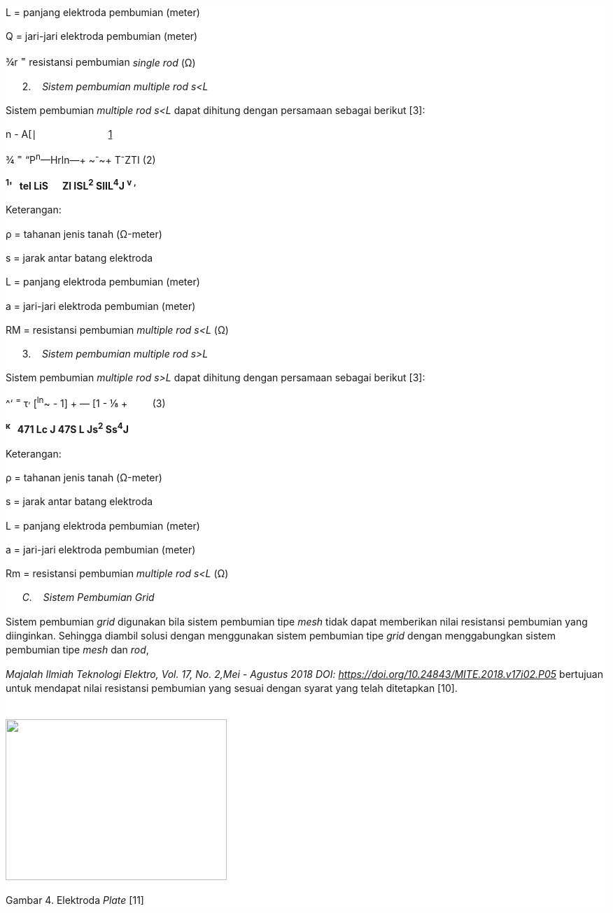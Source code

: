 <p><span class="font13">L = panjang elektroda pembumian (meter)</span></p>
<p><span class="font13">Q = jari-jari elektroda pembumian (meter)</span></p>
<p><span class="font13">¾r <sup>=</sup> resistansi pembumian </span><span class="font13" style="font-style:italic;">single rod</span><span class="font13"> (Ω)</span></p>
<ul style="list-style:none;"><li>
<p><span class="font13">2.</span><span class="font13" style="font-style:italic;"> &nbsp;&nbsp;&nbsp;Sistem pembumian multiple rod s&lt;L</span></p></li></ul>
<p><span class="font13">Sistem pembumian </span><span class="font13" style="font-style:italic;">multiple rod s&lt;L</span><span class="font13"> dapat dihitung dengan persamaan sebagai berikut [3]:</span></p>
<p><span class="font13">n - A[</span><span class="font9">∣</span><span class="font13"> &nbsp;&nbsp;&nbsp;&nbsp;&nbsp;&nbsp;&nbsp;&nbsp;&nbsp;&nbsp;&nbsp;&nbsp;&nbsp;&nbsp;&nbsp;&nbsp;&nbsp;&nbsp;&nbsp;&nbsp;&nbsp;&nbsp;&nbsp;&nbsp;&nbsp;</span><span class="font13" style="text-decoration:underline;">1</span></p>
<p><span class="font13">¾ <sup>=</sup> “P<sup>n</sup>—Hrln—+ ~<sup>-</sup>~+ T<sup>-</sup>ZTI (2)</span></p>
<p><span class="font0" style="font-weight:bold;"><sup>1</sup>' &nbsp;&nbsp;tel LiS &nbsp;&nbsp;&nbsp;&nbsp;&nbsp;Zl ISL<sup>2</sup> SlIL<sup>4</sup>J <sup>v ,</sup></span></p>
<p><span class="font13">Keterangan:</span></p>
<p><span class="font13">ρ = tahanan jenis tanah (Ω-meter)</span></p>
<p><span class="font13">s = jarak antar batang elektroda</span></p>
<p><span class="font13">L = panjang elektroda pembumian (meter)</span></p>
<p><span class="font13">a = jari-jari elektroda pembumian (meter)</span></p>
<p><span class="font13">RM = resistansi pembumian </span><span class="font13" style="font-style:italic;">multiple rod s&lt;L</span><span class="font13"> (Ω)</span></p>
<ul style="list-style:none;"><li>
<p><span class="font13">3.</span><span class="font13" style="font-style:italic;"> &nbsp;&nbsp;&nbsp;Sistem pembumian multiple rod s&gt;L</span></p></li></ul>
<p><span class="font13">Sistem pembumian </span><span class="font13" style="font-style:italic;">multiple rod s&gt;L</span><span class="font13"> dapat dihitung dengan persamaan sebagai berikut [3]:</span></p>
<p><span class="font13">^‘ <sup>=</sup> τ<sup>,</sup> [<sup>ln</sup>~ - 1] + — [1 - ⅛ + &nbsp;&nbsp;&nbsp;&nbsp;&nbsp;&nbsp;&nbsp;&nbsp;(3)</span></p>
<p><span class="font0" style="font-weight:bold;"><sup>κ</sup> &nbsp;&nbsp;471 Lc J 47S L Js<sup>2</sup> Ss<sup>4</sup>J</span></p>
<p><span class="font13">Keterangan:</span></p>
<p><span class="font13">ρ = tahanan jenis tanah (Ω-meter)</span></p>
<p><span class="font13">s = jarak antar batang elektroda</span></p>
<p><span class="font13">L = panjang elektroda pembumian (meter)</span></p>
<p><span class="font13">a = jari-jari elektroda pembumian (meter)</span></p>
<p><span class="font13">Rm = resistansi pembumian </span><span class="font13" style="font-style:italic;">multiple rod s&lt;L</span><span class="font13"> (Ω)</span></p>
<ul style="list-style:none;"><li>
<p><span class="font13" style="font-style:italic;">C. &nbsp;&nbsp;&nbsp;Sistem Pembumian Grid</span></p></li></ul>
<p><span class="font13">Sistem pembumian </span><span class="font13" style="font-style:italic;">grid</span><span class="font13"> digunakan bila sistem pembumian tipe </span><span class="font13" style="font-style:italic;">mesh</span><span class="font13"> tidak dapat memberikan nilai resistansi pembumian yang diinginkan. Sehingga diambil solusi dengan menggunakan sistem pembumian tipe </span><span class="font13" style="font-style:italic;">grid</span><span class="font13"> dengan menggabungkan sistem pembumian tipe </span><span class="font13" style="font-style:italic;">mesh</span><span class="font13"> dan </span><span class="font13" style="font-style:italic;">rod</span><span class="font13">,</span></p>
<div>
<p><span class="font13" style="font-style:italic;">Majalah Ilmiah Teknologi Elektro, Vol. 17, No. 2,Mei - Agustus 2018 DOI: </span><a href="https://doi.org/10.24843/MITE.2018.v17i02.P05"><span class="font13" style="font-style:italic;">https://doi.org/10.24843/MITE.2018.v17i02.P05</span></a><span class="font13" style="font-style:italic;"> </span><span class="font13">bertujuan untuk mendapat nilai resistansi pembumian yang sesuai dengan syarat yang telah ditetapkan [10].</span></p>
</div><br clear="all">
<div><img src="https://jurnal.harianregional.com/media/33500-4.jpg" alt="" style="width:237pt;height:172pt;">
<p><span class="font11">Gambar 4. Elektroda </span><span class="font11" style="font-style:italic;">Plate</span><span class="font11"> [11]</span></p>